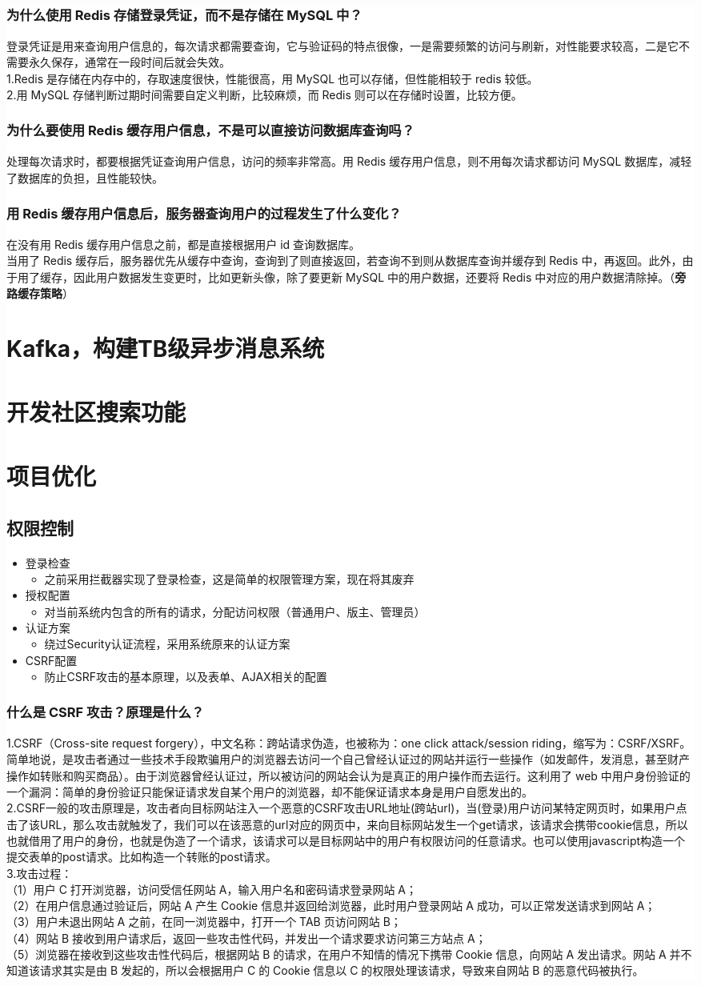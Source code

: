 ### 为什么使用 Redis 存储登录凭证，而不是存储在 MySQL 中？
登录凭证是用来查询用户信息的，每次请求都需要查询，它与验证码的特点很像，一是需要频繁的访问与刷新，对性能要求较高，二是它不需要永久保存，通常在一段时间后就会失效。  
1.Redis 是存储在内存中的，存取速度很快，性能很高，用 MySQL 也可以存储，但性能相较于 redis 较低。  
2.用 MySQL 存储判断过期时间需要自定义判断，比较麻烦，而 Redis 则可以在存储时设置，比较方便。

### 为什么要使用 Redis 缓存用户信息，不是可以直接访问数据库查询吗？
处理每次请求时，都要根据凭证查询用户信息，访问的频率非常高。用 Redis 缓存用户信息，则不用每次请求都访问 MySQL 数据库，减轻了数据库的负担，且性能较快。  

### 用 Redis 缓存用户信息后，服务器查询用户的过程发生了什么变化？
在没有用 Redis 缓存用户信息之前，都是直接根据用户 id 查询数据库。  
当用了 Redis 缓存后，服务器优先从缓存中查询，查询到了则直接返回，若查询不到则从数据库查询并缓存到 Redis 中，再返回。此外，由于用了缓存，因此用户数据发生变更时，比如更新头像，除了要更新 MySQL 中的用户数据，还要将 Redis 中对应的用户数据清除掉。（**旁路缓存策略**）


# Kafka，构建TB级异步消息系统



# 开发社区搜索功能




# 项目优化
## 权限控制
- 登录检查
  - 之前采用拦截器实现了登录检查，这是简单的权限管理方案，现在将其废弃
- 授权配置
  - 对当前系统内包含的所有的请求，分配访问权限（普通用户、版主、管理员）
- 认证方案
  - 绕过Security认证流程，采用系统原来的认证方案
- CSRF配置
  - 防止CSRF攻击的基本原理，以及表单、AJAX相关的配置

### 什么是 CSRF 攻击？原理是什么？
1.CSRF（Cross-site request forgery），中文名称：跨站请求伪造，也被称为：one click attack/session riding，缩写为：CSRF/XSRF。简单地说，是攻击者通过一些技术手段欺骗用户的浏览器去访问一个自己曾经认证过的网站并运行一些操作（如发邮件，发消息，甚至财产操作如转账和购买商品）。由于浏览器曾经认证过，所以被访问的网站会认为是真正的用户操作而去运行。这利用了 web 中用户身份验证的一个漏洞：简单的身份验证只能保证请求发自某个用户的浏览器，却不能保证请求本身是用户自愿发出的。  
2.CSRF一般的攻击原理是，攻击者向目标网站注入一个恶意的CSRF攻击URL地址(跨站url)，当(登录)用户访问某特定网页时，如果用户点击了该URL，那么攻击就触发了，我们可以在该恶意的url对应的网页中，来向目标网站发生一个get请求，该请求会携带cookie信息，所以也就借用了用户的身份，也就是伪造了一个请求，该请求可以是目标网站中的用户有权限访问的任意请求。也可以使用javascript构造一个提交表单的post请求。比如构造一个转账的post请求。  
3.攻击过程：  
（1）用户 C 打开浏览器，访问受信任网站 A，输入用户名和密码请求登录网站 A；  
（2）在用户信息通过验证后，网站 A 产生 Cookie 信息并返回给浏览器，此时用户登录网站 A 成功，可以正常发送请求到网站 A；  
（3）用户未退出网站 A 之前，在同一浏览器中，打开一个 TAB 页访问网站 B；  
（4）网站 B 接收到用户请求后，返回一些攻击性代码，并发出一个请求要求访问第三方站点 A；  
（5）浏览器在接收到这些攻击性代码后，根据网站 B 的请求，在用户不知情的情况下携带 Cookie 信息，向网站 A 发出请求。网站 A 并不知道该请求其实是由 B 发起的，所以会根据用户 C 的 Cookie 信息以 C 的权限处理该请求，导致来自网站 B 的恶意代码被执行。
